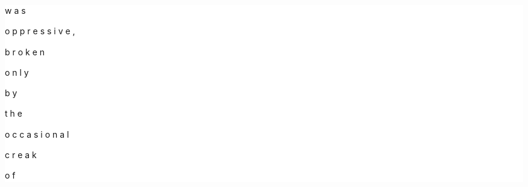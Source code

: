 w
a
s
 
o
p
p
r
e
s
s
i
v
e
,
 
b
r
o
k
e
n
 
o
n
l
y
 
b
y
 
t
h
e
 
o
c
c
a
s
i
o
n
a
l
 
c
r
e
a
k
 
o
f
 